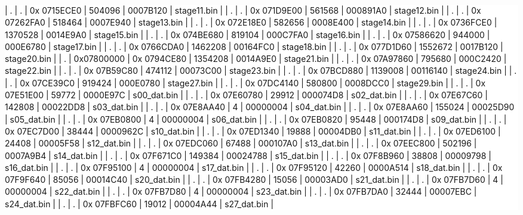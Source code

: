 |	.	|	.	|	0x	0715ECE0	|	504096	|	0007B120	|	stage11.bin	|
|	.	|	.	|	0x	071D9E00	|	561568	|	000891A0	|	stage12.bin	|
|	.	|	.	|	0x	07262FA0	|	518464	|	0007E940	|	stage13.bin	|
|	.	|	.	|	0x	072E18E0	|	582656	|	0008E400	|	stage14.bin	|
|	.	|	.	|	0x	0736FCE0	|	1370528	|	0014E9A0	|	stage15.bin	|
|	.	|	.	|	0x	074BE680	|	819104	|	000C7FA0	|	stage16.bin	|
|	.	|	.	|	0x	07586620	|	944000	|	000E6780	|	stage17.bin	|
|	.	|	.	|	0x	0766CDA0	|	1462208	|	00164FC0	|	stage18.bin	|
|	.	|	.	|	0x	077D1D60	|	1552672	|	0017B120	|	stage20.bin	|
|	.	|	0x07800000	|	0x	0794CE80	|	1354208	|	0014A9E0	|	stage21.bin	|
|	.	|	.	|	0x	07A97860	|	795680	|	000C2420	|	stage22.bin	|
|	.	|	.	|	0x	07B59C80	|	474112	|	00073C00	|	stage23.bin	|
|	.	|	.	|	0x	07BCD880	|	1139008	|	00116140	|	stage24.bin	|
|	.	|	.	|	0x	07CE39C0	|	919424	|	000E0780	|	stage27.bin	|
|	.	|	.	|	0x	07DC4140	|	580800	|	0008DCC0	|	stage29.bin	|
|	.	|	.	|	0x	07E51E00	|	59772	|	0000E97C	|	s00_dat.bin	|
|	.	|	.	|	0x	07E60780	|	29912	|	000074D8	|	s02_dat.bin	|
|	.	|	.	|	0x	07E67C60	|	142808	|	00022DD8	|	s03_dat.bin	|
|	.	|	.	|	0x	07E8AA40	|	4	|	00000004	|	s04_dat.bin	|
|	.	|	.	|	0x	07E8AA60	|	155024	|	00025D90	|	s05_dat.bin	|
|	.	|	.	|	0x	07EB0800	|	4	|	00000004	|	s06_dat.bin	|
|	.	|	.	|	0x	07EB0820	|	95448	|	000174D8	|	s09_dat.bin	|
|	.	|	.	|	0x	07EC7D00	|	38444	|	0000962C	|	s10_dat.bin	|
|	.	|	.	|	0x	07ED1340	|	19888	|	00004DB0	|	s11_dat.bin	|
|	.	|	.	|	0x	07ED6100	|	24408	|	00005F58	|	s12_dat.bin	|
|	.	|	.	|	0x	07EDC060	|	67488	|	000107A0	|	s13_dat.bin	|
|	.	|	.	|	0x	07EEC800	|	502196	|	0007A9B4	|	s14_dat.bin	|
|	.	|	.	|	0x	07F671C0	|	149384	|	00024788	|	s15_dat.bin	|
|	.	|	.	|	0x	07F8B960	|	38808	|	00009798	|	s16_dat.bin	|
|	.	|	.	|	0x	07F95100	|	4	|	00000004	|	s17_dat.bin	|
|	.	|	.	|	0x	07F95120	|	42260	|	0000A514	|	s18_dat.bin	|
|	.	|	.	|	0x	07F9F640	|	85056	|	00014C40	|	s20_dat.bin	|
|	.	|	.	|	0x	07FB4280	|	15056	|	00003AD0	|	s21_dat.bin	|
|	.	|	.	|	0x	07FB7D60	|	4	|	00000004	|	s22_dat.bin	|
|	.	|	.	|	0x	07FB7D80	|	4	|	00000004	|	s23_dat.bin	|
|	.	|	.	|	0x	07FB7DA0	|	32444	|	00007EBC	|	s24_dat.bin	|
|	.	|	.	|	0x	07FBFC60	|	19012	|	00004A44	|	s27_dat.bin	|